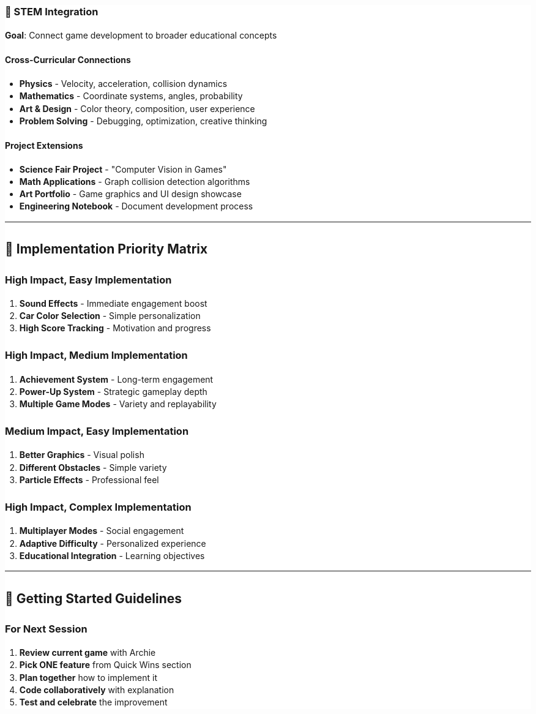 
### 🔬 STEM Integration
**Goal**: Connect game development to broader educational concepts

#### Cross-Curricular Connections
- **Physics** - Velocity, acceleration, collision dynamics
- **Mathematics** - Coordinate systems, angles, probability
- **Art & Design** - Color theory, composition, user experience
- **Problem Solving** - Debugging, optimization, creative thinking

#### Project Extensions
- **Science Fair Project** - "Computer Vision in Games"
- **Math Applications** - Graph collision detection algorithms
- **Art Portfolio** - Game graphics and UI design showcase
- **Engineering Notebook** - Document development process

---

## 🎯 Implementation Priority Matrix

### High Impact, Easy Implementation
1. **Sound Effects** - Immediate engagement boost
2. **Car Color Selection** - Simple personalization
3. **High Score Tracking** - Motivation and progress

### High Impact, Medium Implementation
1. **Achievement System** - Long-term engagement
2. **Power-Up System** - Strategic gameplay depth
3. **Multiple Game Modes** - Variety and replayability

### Medium Impact, Easy Implementation
1. **Better Graphics** - Visual polish
2. **Different Obstacles** - Simple variety
3. **Particle Effects** - Professional feel

### High Impact, Complex Implementation
1. **Multiplayer Modes** - Social engagement
2. **Adaptive Difficulty** - Personalized experience
3. **Educational Integration** - Learning objectives

---

## 🚀 Getting Started Guidelines

### For Next Session
1. **Review current game** with Archie
2. **Pick ONE feature** from Quick Wins section
3. **Plan together** how to implement it
4. **Code collaboratively** with explanation
5. **Test and celebrate** the improvement
